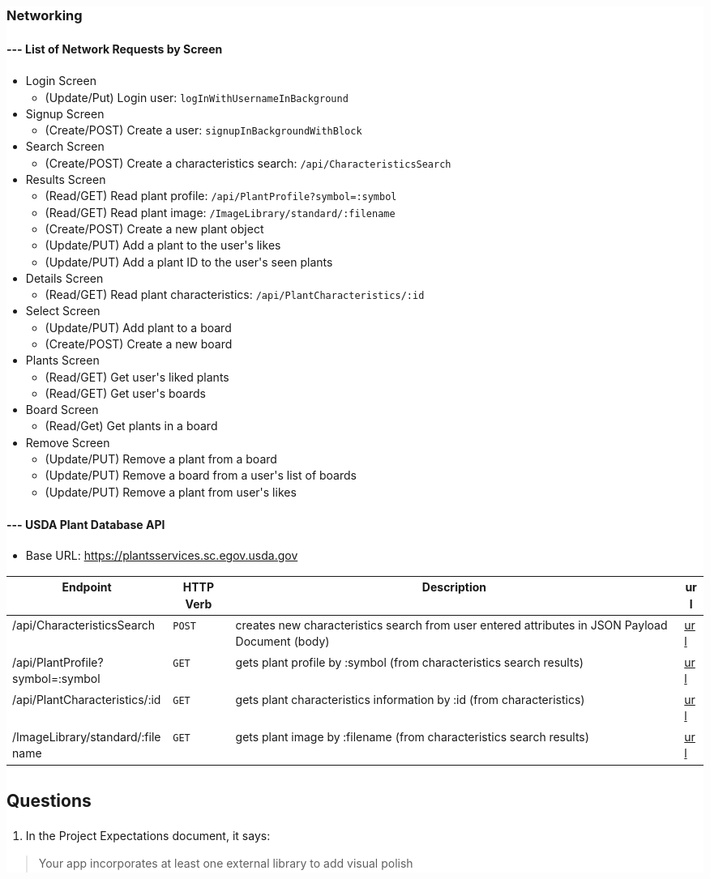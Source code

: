
### Networking

#### --- List of Network Requests by Screen
- Login Screen
    - (Update/Put) Login user: `logInWithUsernameInBackground`
- Signup Screen
    - (Create/POST) Create a user: `signupInBackgroundWithBlock`
- Search Screen
    - (Create/POST) Create a characteristics search: `/api/CharacteristicsSearch`
- Results Screen
    - (Read/GET) Read plant profile: `/api/PlantProfile?symbol=:symbol`
    - (Read/GET) Read plant image: `/ImageLibrary/standard/:filename`
    - (Create/POST) Create a new plant object
    - (Update/PUT) Add a plant to the user's likes
    - (Update/PUT) Add a plant ID to the user's seen plants
- Details Screen
    - (Read/GET) Read plant characteristics: `/api/PlantCharacteristics/:id`
- Select Screen
    - (Update/PUT) Add plant to a board
    - (Create/POST) Create a new board
- Plants Screen
    - (Read/GET) Get user's liked plants
    - (Read/GET) Get user's boards
- Board Screen
    - (Read/Get) Get plants in a board
- Remove Screen
    - (Update/PUT) Remove a plant from a board
    - (Update/PUT) Remove a board from a user's list of boards
    - (Update/PUT) Remove a plant from user's likes


#### --- USDA Plant Database API

- Base URL: https://plantsservices.sc.egov.usda.gov

| Endpoint | HTTP Verb | Description | url | 
| --------- | -------- | ----------- |  -- |
| /api/CharacteristicsSearch | `POST` | creates new characteristics search from user entered attributes in JSON Payload Document (body) | [url](https://plantsservices.sc.egov.usda.gov/api/CharacteristicsSearch) |
| /api/PlantProfile?symbol=:symbol | `GET` | gets plant profile by :symbol (from characteristics search results)| [url](https://plantsservices.sc.egov.usda.gov/api/PlantProfile?symbol=ACNED) | 
| /api/PlantCharacteristics/:id | `GET` | gets plant characteristics information by :id (from characteristics) | [url](https://plantsservices.sc.egov.usda.gov/api/PlantCharacteristics/42690) | 
| /ImageLibrary/standard/:filename | `GET` | gets plant image by :filename (from characteristics search results) | [url](https://plants.sc.egov.usda.gov/ImageLibrary/standard/abgr4_001_svp.jpg) |


 
 ## Questions
 
1. In the Project Expectations document, it says:

>  Your app incorporates at least one external library to add visual polish
